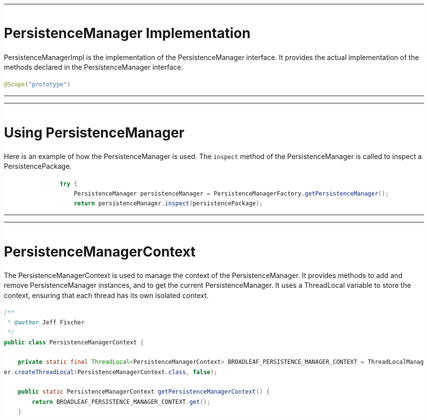 
</SwmSnippet>

<SwmSnippet path="/admin/broadleaf-open-admin-platform/src/main/java/org/broadleafcommerce/openadmin/server/service/persistence/PersistenceManagerImpl.java" line="89">

---

# PersistenceManager Implementation

PersistenceManagerImpl is the implementation of the PersistenceManager interface. It provides the actual implementation of the methods declared in the PersistenceManager interface.

```java
@Scope("prototype")
```

---

</SwmSnippet>

<SwmSnippet path="/admin/broadleaf-open-admin-platform/src/main/java/org/broadleafcommerce/openadmin/server/service/DynamicEntityRemoteService.java" line="124">

---

# Using PersistenceManager

Here is an example of how the PersistenceManager is used. The `inspect` method of the PersistenceManager is called to inspect a PersistencePackage.

```java
                try {
                    PersistenceManager persistenceManager = PersistenceManagerFactory.getPersistenceManager();
                    return persistenceManager.inspect(persistencePackage);
```

---

</SwmSnippet>

<SwmSnippet path="/admin/broadleaf-open-admin-platform/src/main/java/org/broadleafcommerce/openadmin/server/service/persistence/PersistenceManagerContext.java" line="24">

---

# PersistenceManagerContext

The PersistenceManagerContext is used to manage the context of the PersistenceManager. It provides methods to add and remove PersistenceManager instances, and to get the current PersistenceManager. It uses a ThreadLocal variable to store the context, ensuring that each thread has its own isolated context.

```java
/**
 * @author Jeff Fischer
 */
public class PersistenceManagerContext {

    private static final ThreadLocal<PersistenceManagerContext> BROADLEAF_PERSISTENCE_MANAGER_CONTEXT = ThreadLocalManager.createThreadLocal(PersistenceManagerContext.class, false);

    public static PersistenceManagerContext getPersistenceManagerContext() {
        return BROADLEAF_PERSISTENCE_MANAGER_CONTEXT.get();
    }

```